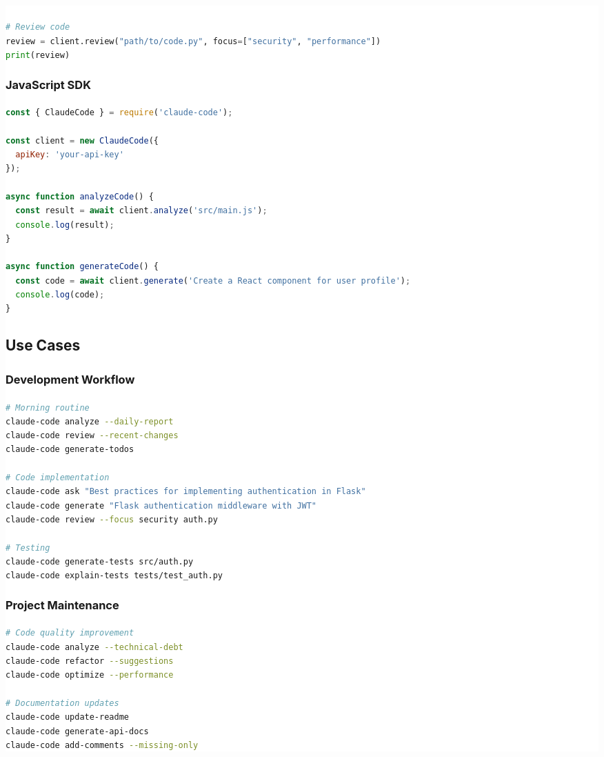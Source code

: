 ```python

# Review code
review = client.review("path/to/code.py", focus=["security", "performance"])
print(review)
```

### JavaScript SDK
```javascript
const { ClaudeCode } = require('claude-code');

const client = new ClaudeCode({
  apiKey: 'your-api-key'
});

async function analyzeCode() {
  const result = await client.analyze('src/main.js');
  console.log(result);
}

async function generateCode() {
  const code = await client.generate('Create a React component for user profile');
  console.log(code);
}
```

## Use Cases

### Development Workflow
```bash
# Morning routine
claude-code analyze --daily-report
claude-code review --recent-changes
claude-code generate-todos

# Code implementation
claude-code ask "Best practices for implementing authentication in Flask"
claude-code generate "Flask authentication middleware with JWT"
claude-code review --focus security auth.py

# Testing
claude-code generate-tests src/auth.py
claude-code explain-tests tests/test_auth.py
```

### Project Maintenance
```bash
# Code quality improvement
claude-code analyze --technical-debt
claude-code refactor --suggestions
claude-code optimize --performance

# Documentation updates
claude-code update-readme
claude-code generate-api-docs
claude-code add-comments --missing-only
```
